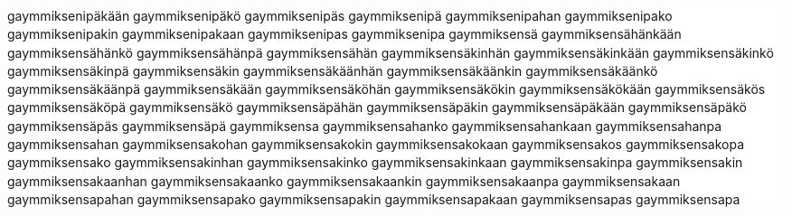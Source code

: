 gaymmiksenipäkään
gaymmiksenipäkö
gaymmiksenipäs
gaymmiksenipä
gaymmiksenipahan
gaymmiksenipako
gaymmiksenipakin
gaymmiksenipakaan
gaymmiksenipas
gaymmiksenipa
gaymmiksensä
gaymmiksensähänkään
gaymmiksensähänkö
gaymmiksensähänpä
gaymmiksensähän
gaymmiksensäkinhän
gaymmiksensäkinkään
gaymmiksensäkinkö
gaymmiksensäkinpä
gaymmiksensäkin
gaymmiksensäkäänhän
gaymmiksensäkäänkin
gaymmiksensäkäänkö
gaymmiksensäkäänpä
gaymmiksensäkään
gaymmiksensäköhän
gaymmiksensäkökin
gaymmiksensäkökään
gaymmiksensäkös
gaymmiksensäköpä
gaymmiksensäkö
gaymmiksensäpähän
gaymmiksensäpäkin
gaymmiksensäpäkään
gaymmiksensäpäkö
gaymmiksensäpäs
gaymmiksensäpä
gaymmiksensa
gaymmiksensahanko
gaymmiksensahankaan
gaymmiksensahanpa
gaymmiksensahan
gaymmiksensakohan
gaymmiksensakokin
gaymmiksensakokaan
gaymmiksensakos
gaymmiksensakopa
gaymmiksensako
gaymmiksensakinhan
gaymmiksensakinko
gaymmiksensakinkaan
gaymmiksensakinpa
gaymmiksensakin
gaymmiksensakaanhan
gaymmiksensakaanko
gaymmiksensakaankin
gaymmiksensakaanpa
gaymmiksensakaan
gaymmiksensapahan
gaymmiksensapako
gaymmiksensapakin
gaymmiksensapakaan
gaymmiksensapas
gaymmiksensapa